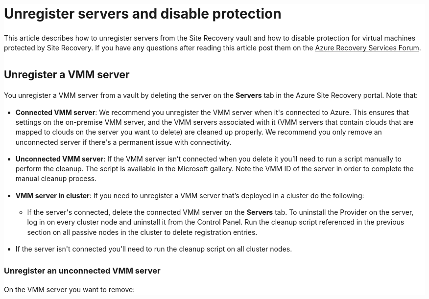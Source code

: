 <properties
    pageTitle="Unregister servers and disable protection | Microsoft Azure" 
    description="Azure Site Recovery coordinates the replication, failover and recovery of virtual machines located on on-premises servers to Azure or a secondary datacenter. Use this article to unregister servers from a Site Recovery vault, and to disable protection for virtual machines and physical servers." 
    services="site-recovery" 
    documentationCenter="" 
    authors="rayne-wiselman" 
    manager="jwhit" 
    editor=""/>

<tags 
    ms.service="site-recovery" 
    ms.devlang="na"
    ms.topic="article"
    ms.tgt_pltfrm="na"
    ms.workload="storage-backup-recovery" 
    ms.date="12/14/2015" 
    ms.author="raynew"/>

# Unregister servers and disable protection
This article describes how to unregister servers from the Site Recovery vault and how to disable protection for virtual machines protected by Site Recovery. If you have any questions after reading this article post them on the [Azure Recovery Services Forum](https://social.msdn.microsoft.com/forums/azure/home?forum=hypervrecovmgr).

## Unregister a VMM server
You unregister a VMM server from a vault by deleting the server on the **Servers** tab in the Azure Site Recovery portal. Note that:

* **Connected VMM server**: We recommend you unregister the VMM server when it's connected to Azure. This ensures that settings on the on-premise VMM server, and the VMM servers associated with it (VMM servers that contain clouds that are mapped to clouds on the server you want to delete) are cleaned up properly. We recommend you only remove an unconnected server if there's a permanent issue with connectivity.
* **Unconnected VMM server**: If the VMM server isn’t connected when you delete it you’ll need to run a script manually to perform the cleanup. The script is available in the [Microsoft gallery](https://gallery.technet.microsoft.com/scriptcenter/Cleanup-Script-for-Windows-95101439). Note the VMM ID of the server in order to complete the manual cleanup process.
* **VMM server in cluster**: If you need to unregister a VMM server that’s deployed in a cluster do the following:

  * If the server's connected, delete the connected VMM server on the **Servers** tab. To uninstall the Provider on the server, log in on every cluster node and uninstall it from the Control Panel. Run the cleanup script referenced in the previous section on all passive nodes in the cluster to delete registration entries.
* If the server isn't connected you'll need to run the cleanup script on all cluster nodes.


### Unregister an unconnected VMM server
On the VMM server you want to remove:
